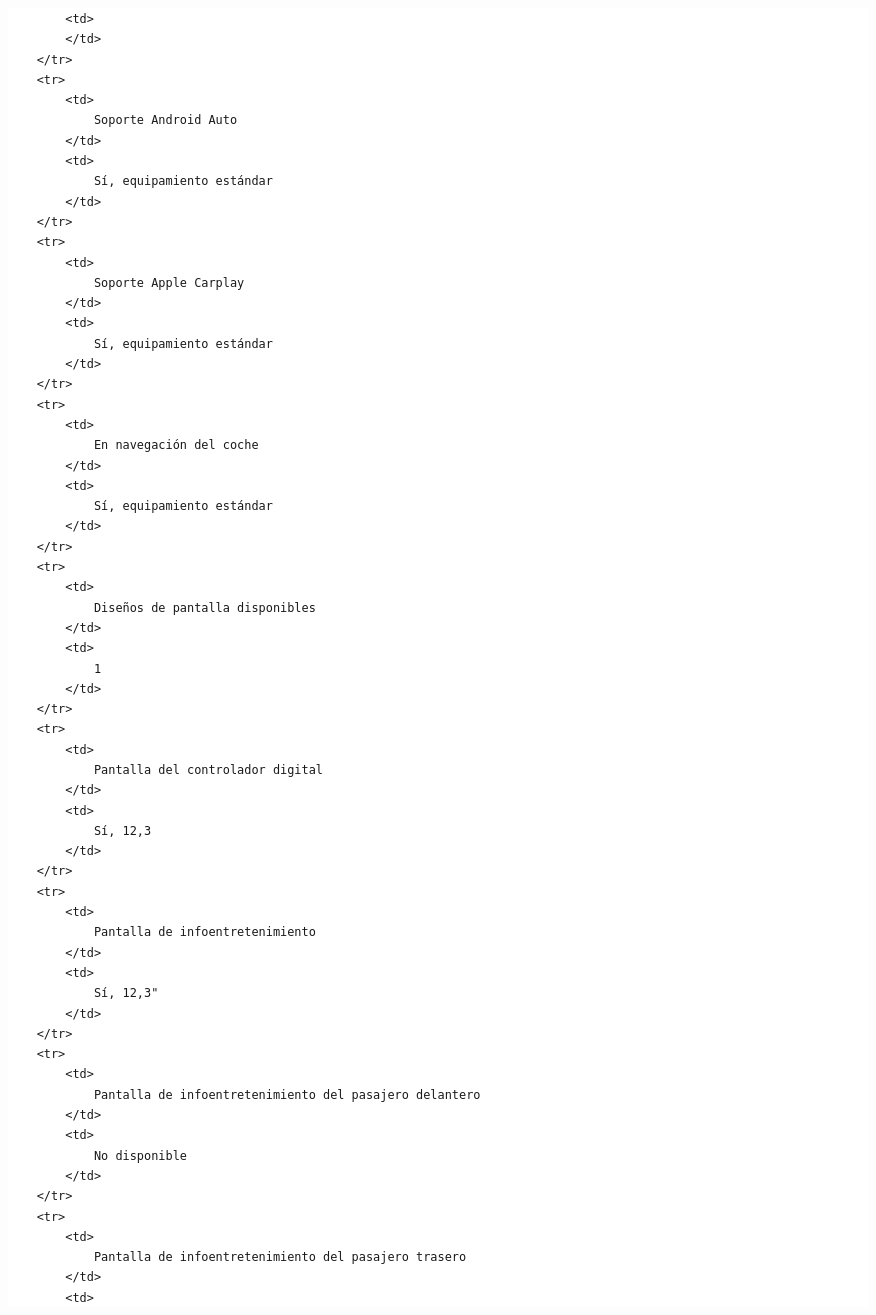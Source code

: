 			<td>
			</td>
		</tr>
		<tr>
			<td>
				Soporte Android Auto
			</td>
			<td>
				Sí, equipamiento estándar
			</td>
		</tr>
		<tr>
			<td>
				Soporte Apple Carplay
			</td>
			<td>
				Sí, equipamiento estándar
			</td>
		</tr>
		<tr>
			<td>
				En navegación del coche
			</td>
			<td>
				Sí, equipamiento estándar
			</td>
		</tr>
		<tr>
			<td>
				Diseños de pantalla disponibles
			</td>
			<td>
				1
			</td>
		</tr>
		<tr>
			<td>
				Pantalla del controlador digital
			</td>
			<td>
				Sí, 12,3
			</td>
		</tr>
		<tr>
			<td>
				Pantalla de infoentretenimiento
			</td>
			<td>
				Sí, 12,3"
			</td>
		</tr>
		<tr>
			<td>
				Pantalla de infoentretenimiento del pasajero delantero
			</td>
			<td>
				No disponible
			</td>
		</tr>
		<tr>
			<td>
				Pantalla de infoentretenimiento del pasajero trasero
			</td>
			<td>
